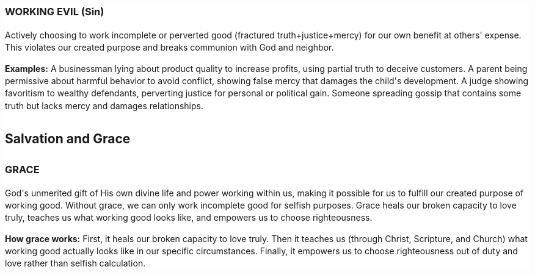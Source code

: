 </div>

</div>

<div id="working-evil" class="definition">

### WORKING EVIL (Sin)

Actively choosing to work incomplete or perverted good (fractured
<span class="term-link"
onclick="scrollToDefinition('truth-justice-mercy')">truth+justice+mercy</span>)
for our own benefit at others' expense. This violates our created
purpose and breaks <span class="term-link"
onclick="scrollToDefinition('communion')">communion</span> with God and
neighbor.

<div class="examples">

**Examples:** A businessman lying about product quality to increase
profits, using partial truth to deceive customers. A parent being
permissive about harmful behavior to avoid conflict, showing false mercy
that damages the child's development. A judge showing favoritism to
wealthy defendants, perverting justice for personal or political gain.
Someone spreading gossip that contains some truth but lacks mercy and
damages relationships.

</div>

</div>



</div>

<div id="salvation" class="section">

## Salvation and Grace

<div id="grace" class="definition">

### GRACE

God's unmerited gift of His own divine life and power working within us,
making it possible for us to fulfill our created purpose of
<span class="term-link"
onclick="scrollToDefinition('working-good')">working good</span>.
Without grace, we can only work incomplete good for selfish purposes.
Grace heals our broken capacity to <span class="term-link"
onclick="scrollToDefinition('love')">love</span> truly, teaches us what
working good looks like, and empowers us to choose
<span class="term-link"
onclick="scrollToDefinition('righteous')">righteousness</span>.

<div class="examples">

**How grace works:** First, it heals our broken capacity to love truly.
Then it teaches us (through Christ, Scripture, and
<span class="term-link"
onclick="scrollToDefinition('church')">Church</span>) what working good
actually looks like in our specific circumstances. Finally, it empowers
us to choose righteousness out of <span class="term-link"
onclick="scrollToDefinition('duty')">duty</span> and love rather than
selfish calculation.
